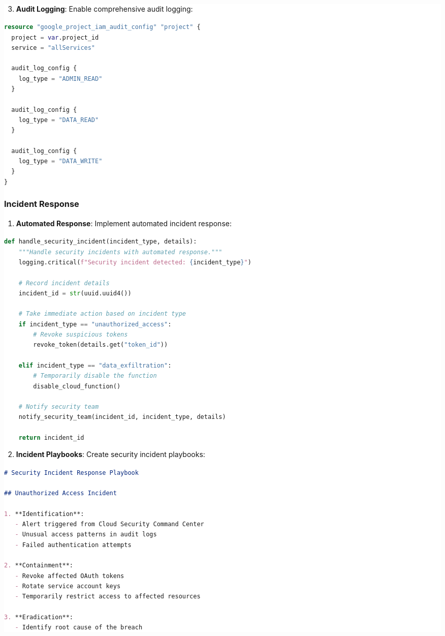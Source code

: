 3. **Audit Logging**: Enable comprehensive audit logging:

```terraform
resource "google_project_iam_audit_config" "project" {
  project = var.project_id
  service = "allServices"
  
  audit_log_config {
    log_type = "ADMIN_READ"
  }
  
  audit_log_config {
    log_type = "DATA_READ"
  }
  
  audit_log_config {
    log_type = "DATA_WRITE"
  }
}
```

### Incident Response

1. **Automated Response**: Implement automated incident response:

```python
def handle_security_incident(incident_type, details):
    """Handle security incidents with automated response."""
    logging.critical(f"Security incident detected: {incident_type}")
    
    # Record incident details
    incident_id = str(uuid.uuid4())
    
    # Take immediate action based on incident type
    if incident_type == "unauthorized_access":
        # Revoke suspicious tokens
        revoke_token(details.get("token_id"))
        
    elif incident_type == "data_exfiltration":
        # Temporarily disable the function
        disable_cloud_function()
    
    # Notify security team
    notify_security_team(incident_id, incident_type, details)
    
    return incident_id
```

2. **Incident Playbooks**: Create security incident playbooks:

```markdown
# Security Incident Response Playbook

## Unauthorized Access Incident

1. **Identification**:
   - Alert triggered from Cloud Security Command Center
   - Unusual access patterns in audit logs
   - Failed authentication attempts

2. **Containment**:
   - Revoke affected OAuth tokens
   - Rotate service account keys
   - Temporarily restrict access to affected resources

3. **Eradication**:
   - Identify root cause of the breach
```